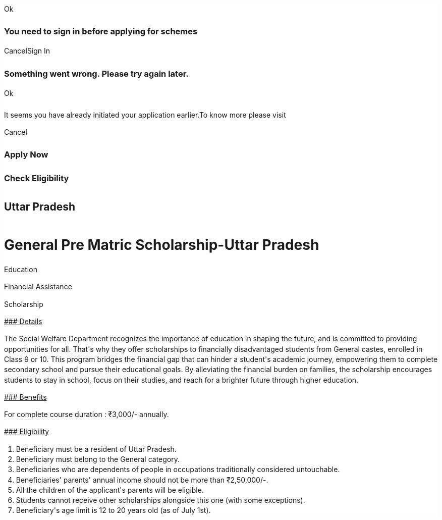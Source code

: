 Ok

### 

### You need to sign in before applying for schemes

CancelSign In

### Something went wrong. Please try again later.

Ok

### 

It seems you have already initiated your application earlier.To know more please visit

Cancel

### Apply Now

### Check Eligibility

Uttar Pradesh
-------------

General Pre Matric Scholarship-Uttar Pradesh
============================================

Education

Financial Assistance

Scholarship

[### Details](https://www.myscheme.gov.in/schemes/gpmsup#details)

The Social Welfare Department recognizes the importance of education in shaping the future, and is committed to providing opportunities for all. That's why they offer scholarships to financially disadvantaged students from General castes, enrolled in Class 9 or 10. This program bridges the financial gap that can hinder a student's academic journey, empowering them to complete secondary school and pursue their educational goals. By alleviating the financial burden on families, the scholarship encourages students to stay in school, focus on their studies, and reach for a brighter future through higher education.

[### Benefits](https://www.myscheme.gov.in/schemes/gpmsup#benefits)

For complete course duration : ₹3,000/- annually.

[### Eligibility](https://www.myscheme.gov.in/schemes/gpmsup#eligibility)

1.  Beneficiary must be a resident of Uttar Pradesh.
2.  Beneficiary must belong to the General category.
3.  Beneficiaries who are dependents of people in occupations traditionally considered untouchable.
4.  Beneficiaries' parents' annual income should not be more than ₹2,50,000/-.
5.  All the children of the applicant's parents will be eligible.
6.  Students cannot receive other scholarships alongside this one (with some exceptions).
7.  Beneficiary's age limit is 12 to 20 years old (as of July 1st).
